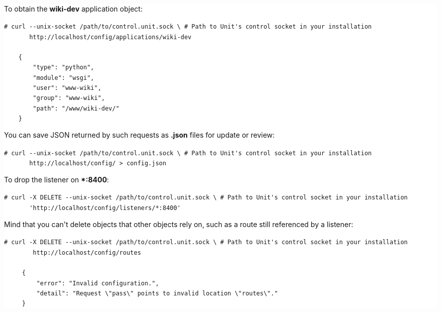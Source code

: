 To obtain the **wiki-dev** application object:

```console
# curl --unix-socket /path/to/control.unit.sock \ # Path to Unit's control socket in your installation
       http://localhost/config/applications/wiki-dev

    {
        "type": "python",
        "module": "wsgi",
        "user": "www-wiki",
        "group": "www-wiki",
        "path": "/www/wiki-dev/"
    }
```

You can save JSON returned by such requests
as **.json** files for update or review:

```console
# curl --unix-socket /path/to/control.unit.sock \ # Path to Unit's control socket in your installation
       http://localhost/config/ > config.json
```

To drop the listener on **\*:8400**:

```console
# curl -X DELETE --unix-socket /path/to/control.unit.sock \ # Path to Unit's control socket in your installation
       'http://localhost/config/listeners/*:8400'
```

Mind that you can't delete objects that other objects rely on,
such as a route still referenced by a listener:

```console
# curl -X DELETE --unix-socket /path/to/control.unit.sock \ # Path to Unit's control socket in your installation
        http://localhost/config/routes

     {
         "error": "Invalid configuration.",
         "detail": "Request \"pass\" points to invalid location \"routes\"."
     }
```

